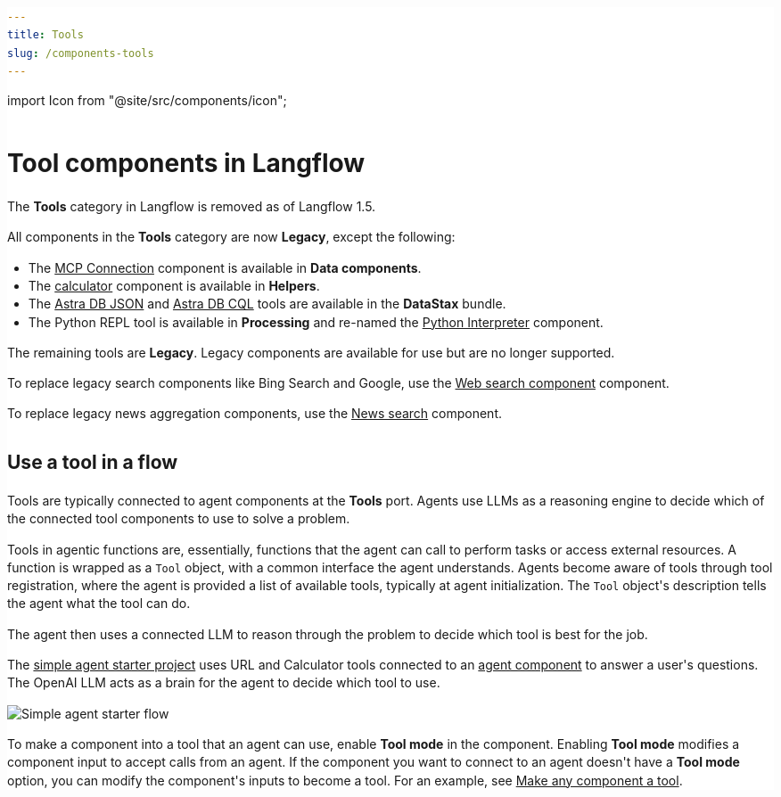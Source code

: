 ```yaml
---
title: Tools
slug: /components-tools
---
```


import Icon from "@site/src/components/icon";

# Tool components in Langflow

The **Tools** category in Langflow is removed as of Langflow 1.5.

All components in the **Tools** category are now **Legacy**, except the following:

* The [MCP Connection](/components-data#mcp-connection) component is available in **Data components**.
* The [calculator](/components-helpers#calculator)  component is available in **Helpers**.
* The [Astra DB JSON](/components-tools#astra-db-tool) and [Astra DB CQL](#astra-db-cql-tool) tools are available in the **DataStax** bundle.
* The Python REPL tool is available in **Processing** and re-named the [Python Interpreter](/components-processing#python-interpreter) component.

The remaining tools are **Legacy**.
Legacy components are available for use but are no longer supported.

To replace legacy search components like Bing Search and Google, use the [Web search component](/components-data#web-search) component.

To replace legacy news aggregation components, use the [News search](/components-data#news-search) component.

## Use a tool in a flow

Tools are typically connected to agent components at the **Tools** port. Agents use LLMs as a reasoning engine to decide which of the connected tool components to use to solve a problem.

Tools in agentic functions are, essentially, functions that the agent can call to perform tasks or access external resources.
A function is wrapped as a `Tool` object, with a common interface the agent understands.
Agents become aware of tools through tool registration, where the agent is provided a list of available tools, typically at agent initialization. The `Tool` object's description tells the agent what the tool can do.

The agent then uses a connected LLM to reason through the problem to decide which tool is best for the job.

The [simple agent starter project](/starter-projects-simple-agent) uses URL and Calculator tools connected to an [agent component](/components-agents#agent-component) to answer a user's questions. The OpenAI LLM acts as a brain for the agent to decide which tool to use.

![Simple agent starter flow](/img/starter-flow-simple-agent.png)

To make a component into a tool that an agent can use, enable **Tool mode** in the component. Enabling **Tool mode** modifies a component input to accept calls from an agent.
If the component you want to connect to an agent doesn't have a **Tool mode** option, you can modify the component's inputs to become a tool.
For an example, see [Make any component a tool](/agents-tool-calling-agent-component#make-any-component-a-tool).
